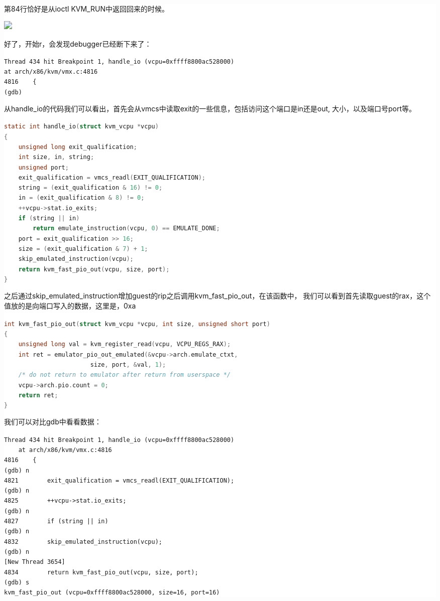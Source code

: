 第84行恰好是从ioctl KVM_RUN中返回回来的时候。

![][4]

好了，开始r，会发现debugger已经断下来了：

```
Thread 434 hit Breakpoint 1, handle_io (vcpu=0xffff8800ac528000)
at arch/x86/kvm/vmx.c:4816
4816    {
(gdb)
```

从handle_io的代码我们可以看出，首先会从vmcs中读取exit的一些信息，包括访问这个端口是in还是out, 大小，以及端口号port等。

```c
static int handle_io(struct kvm_vcpu *vcpu)
{
    unsigned long exit_qualification;
    int size, in, string;
    unsigned port;
    exit_qualification = vmcs_readl(EXIT_QUALIFICATION);
    string = (exit_qualification & 16) != 0;
    in = (exit_qualification & 8) != 0;
    ++vcpu->stat.io_exits;
    if (string || in)
        return emulate_instruction(vcpu, 0) == EMULATE_DONE;
    port = exit_qualification >> 16;
    size = (exit_qualification & 7) + 1;
    skip_emulated_instruction(vcpu);
    return kvm_fast_pio_out(vcpu, size, port);
}
```

之后通过skip_emulated_instruction增加guest的rip之后调用kvm_fast_pio_out，在该函数中， 我们可以看到首先读取guest的rax，这个值放的是向端口写入的数据，这里是，0xa

```c
int kvm_fast_pio_out(struct kvm_vcpu *vcpu, int size, unsigned short port)
{
    unsigned long val = kvm_register_read(vcpu, VCPU_REGS_RAX);
    int ret = emulator_pio_out_emulated(&vcpu->arch.emulate_ctxt,
                        size, port, &val, 1);
    /* do not return to emulator after return from userspace */
    vcpu->arch.pio.count = 0;
    return ret;
}
```

我们可以对比gdb中看看数据：

```
Thread 434 hit Breakpoint 1, handle_io (vcpu=0xffff8800ac528000)
    at arch/x86/kvm/vmx.c:4816
4816    {
(gdb) n
4821        exit_qualification = vmcs_readl(EXIT_QUALIFICATION);
(gdb) n
4825        ++vcpu->stat.io_exits;
(gdb) n
4827        if (string || in)
(gdb) n
4832        skip_emulated_instruction(vcpu);
(gdb) n
[New Thread 3654]
4834        return kvm_fast_pio_out(vcpu, size, port);
(gdb) s
kvm_fast_pio_out (vcpu=0xffff8800ac528000, size=16, port=16)
```

[1]: https://p2.ssl.qhimg.com/t018ad0d2dbdef8f30e.jpg
[2]: https://p1.ssl.qhimg.com/t01e409842373cc5485.png
[3]: https://p1.ssl.qhimg.com/t01f110b26871978b78.png
[4]: https://p4.ssl.qhimg.com/t01ce99fcc96c8cc870.png
[5]: https://p2.ssl.qhimg.com/t014ddab32c570f4db1.png